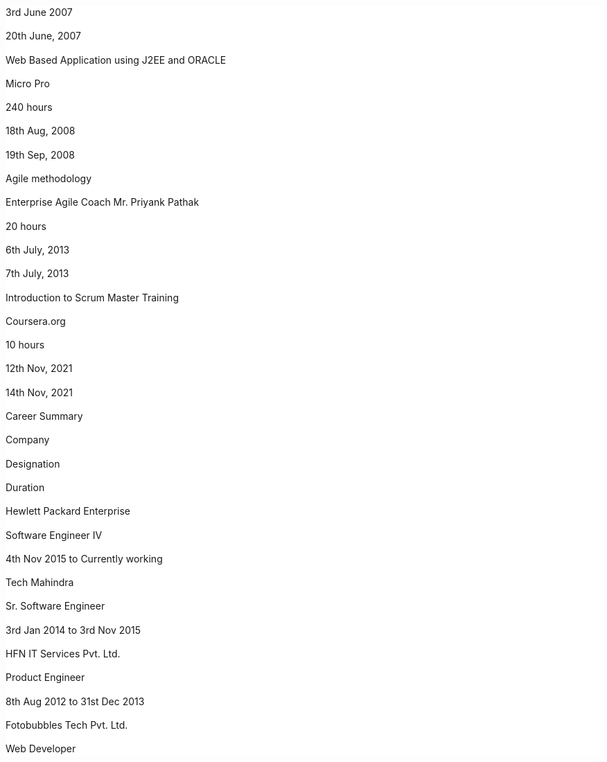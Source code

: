3rd June 2007 

20th June, 2007 

Web Based Application using J2EE and ORACLE 

Micro Pro 

240 hours 

18th Aug, 2008 

19th Sep, 2008 

Agile methodology 

Enterprise Agile Coach Mr. Priyank Pathak 

20 hours 

6th July, 2013 

7th July, 2013 

Introduction to Scrum Master Training 

Coursera.org 

10 hours 

12th Nov, 2021 

14th Nov, 2021 

 

Career Summary 

Company 

Designation 

Duration 

Hewlett Packard Enterprise 

Software Engineer IV 

4th Nov 2015 to Currently working 

Tech Mahindra 

Sr. Software Engineer 

3rd Jan 2014 to 3rd Nov 2015 

HFN IT Services Pvt. Ltd. 

Product Engineer 

8th Aug 2012 to 31st Dec 2013 

Fotobubbles Tech Pvt. Ltd. 

Web Developer 
